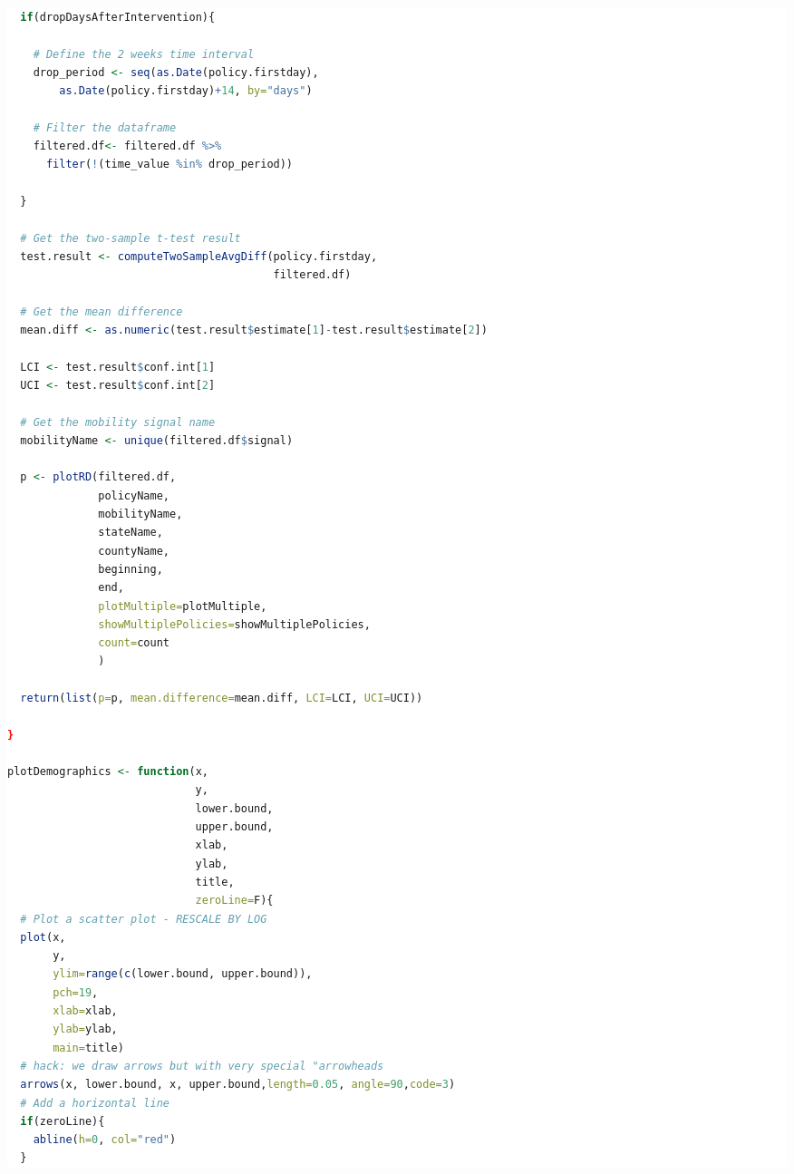 ```r
  if(dropDaysAfterIntervention){
    
    # Define the 2 weeks time interval 
    drop_period <- seq(as.Date(policy.firstday), 
        as.Date(policy.firstday)+14, by="days")
    
    # Filter the dataframe
    filtered.df<- filtered.df %>% 
      filter(!(time_value %in% drop_period))
    
  }
  
  # Get the two-sample t-test result
  test.result <- computeTwoSampleAvgDiff(policy.firstday,
                                         filtered.df)
  
  # Get the mean difference
  mean.diff <- as.numeric(test.result$estimate[1]-test.result$estimate[2])
  
  LCI <- test.result$conf.int[1]
  UCI <- test.result$conf.int[2]
  
  # Get the mobility signal name
  mobilityName <- unique(filtered.df$signal)
  
  p <- plotRD(filtered.df,
              policyName,
              mobilityName,
              stateName,
              countyName,
              beginning,
              end,
              plotMultiple=plotMultiple,
              showMultiplePolicies=showMultiplePolicies,
              count=count
              )

  return(list(p=p, mean.difference=mean.diff, LCI=LCI, UCI=UCI))

}

plotDemographics <- function(x, 
                             y,
                             lower.bound,
                             upper.bound,
                             xlab, 
                             ylab,
                             title,
                             zeroLine=F){
  # Plot a scatter plot - RESCALE BY LOG
  plot(x, 
       y,
       ylim=range(c(lower.bound, upper.bound)),
       pch=19, 
       xlab=xlab, 
       ylab=ylab,
       main=title)
  # hack: we draw arrows but with very special "arrowheads
  arrows(x, lower.bound, x, upper.bound,length=0.05, angle=90,code=3)
  # Add a horizontal line
  if(zeroLine){
    abline(h=0, col="red") 
  }
```